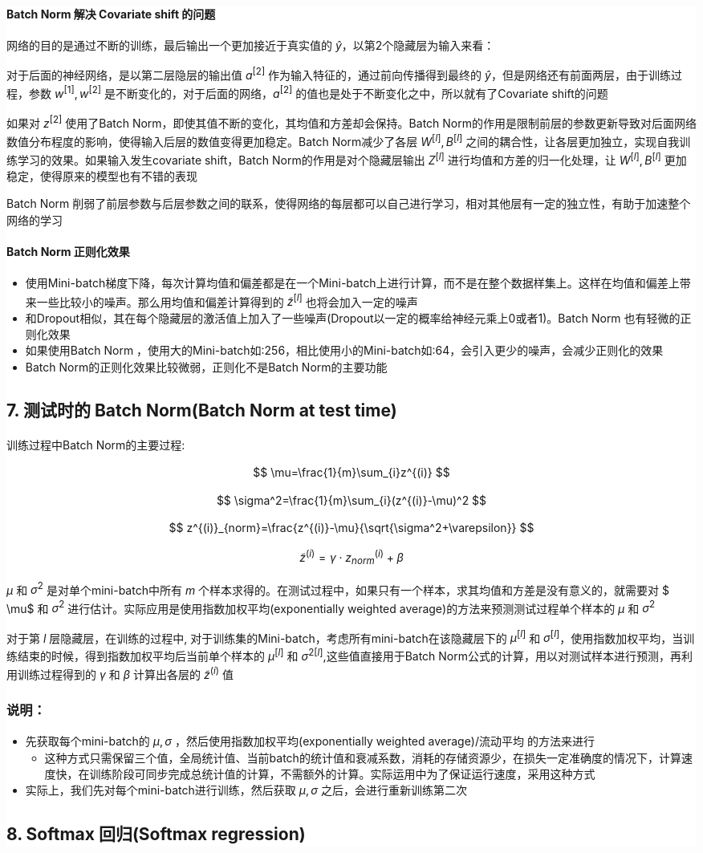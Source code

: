 #### Batch Norm 解决 Covariate shift 的问题

网络的目的是通过不断的训练，最后输出一个更加接近于真实值的 $\hat{y}$，以第2个隐藏层为输入来看：

对于后面的神经网络，是以第二层隐层的输出值 $a^{[2]}$ 作为输入特征的，通过前向传播得到最终的 $\hat{y}$，但是网络还有前面两层，由于训练过程，参数 $w^{[1]},w^{[2]}$ 是不断变化的，对于后面的网络，$a^{[2]}$ 的值也是处于不断变化之中，所以就有了Covariate shift的问题

如果对 $z^{[2]}$ 使用了Batch Norm，即使其值不断的变化，其均值和方差却会保持。Batch Norm的作用是限制前层的参数更新导致对后面网络数值分布程度的影响，使得输入后层的数值变得更加稳定。Batch Norm减少了各层 $W^{[l]},B^{[l]}$ 之间的耦合性，让各层更加独立，实现自我训练学习的效果。如果输入发生covariate shift，Batch Norm的作用是对个隐藏层输出 $Z^{[l]}$ 进行均值和方差的归一化处理，让 $W^{[l]},B^{[l]}$ 更加稳定，使得原来的模型也有不错的表现

Batch Norm 削弱了前层参数与后层参数之间的联系，使得网络的每层都可以自己进行学习，相对其他层有一定的独立性，有助于加速整个网络的学习

#### Batch Norm 正则化效果

* 使用Mini-batch梯度下降，每次计算均值和偏差都是在一个Mini-batch上进行计算，而不是在整个数据样集上。这样在均值和偏差上带来一些比较小的噪声。那么用均值和偏差计算得到的 $\widetilde{z}^{[l]}$ 也将会加入一定的噪声
* 和Dropout相似，其在每个隐藏层的激活值上加入了一些噪声(Dropout以一定的概率给神经元乘上0或者1)。Batch Norm 也有轻微的正则化效果
* 如果使用Batch Norm ，使用大的Mini-batch如:256，相比使用小的Mini-batch如:64，会引入更少的噪声，会减少正则化的效果
* Batch Norm的正则化效果比较微弱，正则化不是Batch Norm的主要功能

## 7. 测试时的 Batch Norm(Batch Norm at test time)

训练过程中Batch Norm的主要过程:

$$
\mu=\frac{1}{m}\sum_{i}z^{(i)}
$$

$$
\sigma^2=\frac{1}{m}\sum_{i}(z^{(i)}-\mu)^2
$$

$$
z^{(i)}_{norm}=\frac{z^{(i)}-\mu}{\sqrt{\sigma^2+\varepsilon}}
$$

$$
\widetilde{z}^{(i)}=\gamma \cdot z^{(i)}_{norm}+\beta
$$

$\mu$ 和 $\sigma^2$ 是对单个mini-batch中所有 $m$ 个样本求得的。在测试过程中，如果只有一个样本，求其均值和方差是没有意义的，就需要对 $ \mu$ 和 $\sigma^2$ 进行估计。实际应用是使用指数加权平均(exponentially weighted average)的方法来预测测试过程单个样本的 $\mu$ 和 $\sigma^2$

对于第 $l$ 层隐藏层，在训练的过程中, 对于训练集的Mini-batch，考虑所有mini-batch在该隐藏层下的 $\mu^{[l]}$ 和 $\sigma^{[l]}$，使用指数加权平均，当训练结束的时候，得到指数加权平均后当前单个样本的 $\mu^{[l]}$ 和 $\sigma^{2[l]}$,这些值直接用于Batch Norm公式的计算，用以对测试样本进行预测，再利用训练过程得到的 $\gamma$ 和 $\beta$ 计算出各层的 $\widetilde{z}^{(i)}$ 值

### 说明：

* 先获取每个mini-batch的 $\mu,\sigma$ ，然后使用指数加权平均(exponentially weighted average)/流动平均 的方法来进行
  * 这种方式只需保留三个值，全局统计值、当前batch的统计值和衰减系数，消耗的存储资源少，在损失一定准确度的情况下，计算速度快，在训练阶段可同步完成总统计值的计算，不需额外的计算。实际运用中为了保证运行速度，采用这种方式
* 实际上，我们先对每个mini-batch进行训练，然后获取 $\mu,\sigma$ 之后，会进行重新训练第二次

## 8. Softmax 回归(Softmax regression)
